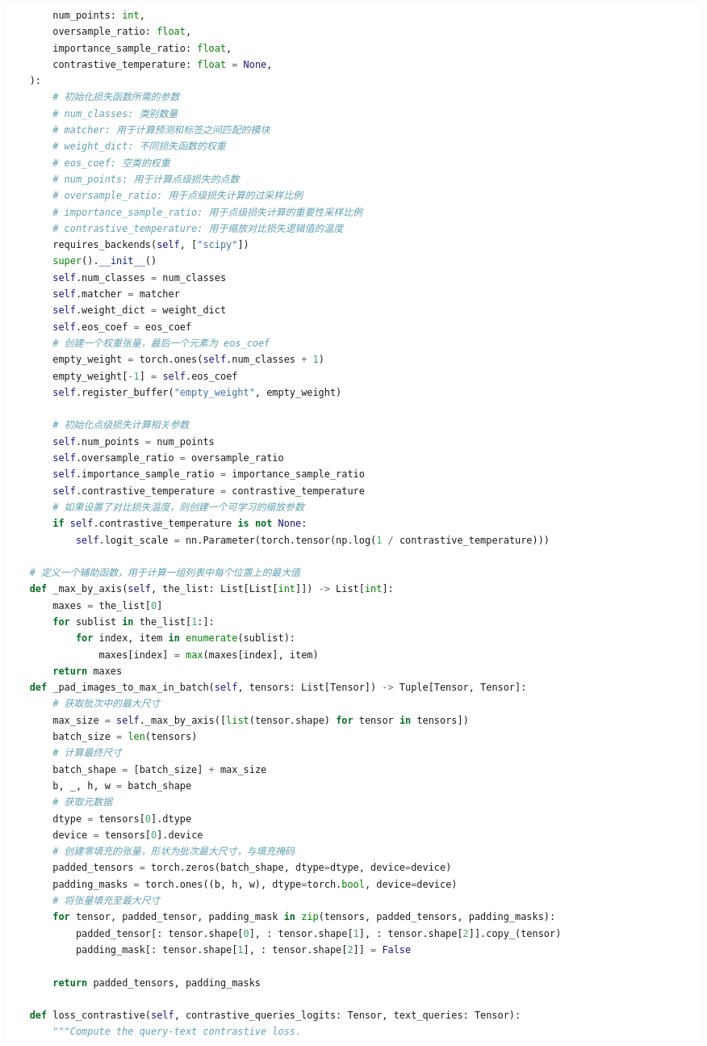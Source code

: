 ```py
        num_points: int,
        oversample_ratio: float,
        importance_sample_ratio: float,
        contrastive_temperature: float = None,
    ):
        # 初始化损失函数所需的参数
        # num_classes: 类别数量
        # matcher: 用于计算预测和标签之间匹配的模块
        # weight_dict: 不同损失函数的权重
        # eos_coef: 空类的权重
        # num_points: 用于计算点级损失的点数
        # oversample_ratio: 用于点级损失计算的过采样比例
        # importance_sample_ratio: 用于点级损失计算的重要性采样比例
        # contrastive_temperature: 用于缩放对比损失逻辑值的温度
        requires_backends(self, ["scipy"])
        super().__init__()
        self.num_classes = num_classes
        self.matcher = matcher
        self.weight_dict = weight_dict
        self.eos_coef = eos_coef
        # 创建一个权重张量，最后一个元素为 eos_coef
        empty_weight = torch.ones(self.num_classes + 1)
        empty_weight[-1] = self.eos_coef
        self.register_buffer("empty_weight", empty_weight)

        # 初始化点级损失计算相关参数
        self.num_points = num_points
        self.oversample_ratio = oversample_ratio
        self.importance_sample_ratio = importance_sample_ratio
        self.contrastive_temperature = contrastive_temperature
        # 如果设置了对比损失温度，则创建一个可学习的缩放参数
        if self.contrastive_temperature is not None:
            self.logit_scale = nn.Parameter(torch.tensor(np.log(1 / contrastive_temperature)))

    # 定义一个辅助函数，用于计算一组列表中每个位置上的最大值
    def _max_by_axis(self, the_list: List[List[int]]) -> List[int]:
        maxes = the_list[0]
        for sublist in the_list[1:]:
            for index, item in enumerate(sublist):
                maxes[index] = max(maxes[index], item)
        return maxes
    def _pad_images_to_max_in_batch(self, tensors: List[Tensor]) -> Tuple[Tensor, Tensor]:
        # 获取批次中的最大尺寸
        max_size = self._max_by_axis([list(tensor.shape) for tensor in tensors])
        batch_size = len(tensors)
        # 计算最终尺寸
        batch_shape = [batch_size] + max_size
        b, _, h, w = batch_shape
        # 获取元数据
        dtype = tensors[0].dtype
        device = tensors[0].device
        # 创建零填充的张量，形状为批次最大尺寸，与填充掩码
        padded_tensors = torch.zeros(batch_shape, dtype=dtype, device=device)
        padding_masks = torch.ones((b, h, w), dtype=torch.bool, device=device)
        # 将张量填充至最大尺寸
        for tensor, padded_tensor, padding_mask in zip(tensors, padded_tensors, padding_masks):
            padded_tensor[: tensor.shape[0], : tensor.shape[1], : tensor.shape[2]].copy_(tensor)
            padding_mask[: tensor.shape[1], : tensor.shape[2]] = False

        return padded_tensors, padding_masks

    def loss_contrastive(self, contrastive_queries_logits: Tensor, text_queries: Tensor):
        """Compute the query-text contrastive loss.
```